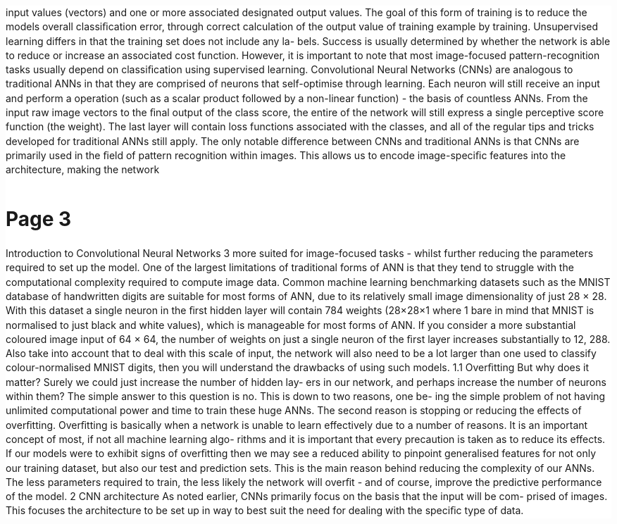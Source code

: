 input values (vectors) and one or more associated designated output values.
The goal of this form of training is to reduce the models overall classiﬁcation
error, through correct calculation of the output value of training example by
training.
Unsupervised learning differs in that the training set does not include any la-
bels. Success is usually determined by whether the network is able to reduce or
increase an associated cost function. However, it is important to note that most
image-focused pattern-recognition tasks usually depend on classiﬁcation using
supervised learning.
Convolutional Neural Networks (CNNs) are analogous to traditional ANNs
in that they are comprised of neurons that self-optimise through learning. Each
neuron will still receive an input and perform a operation (such as a scalar
product followed by a non-linear function) - the basis of countless ANNs. From
the input raw image vectors to the ﬁnal output of the class score, the entire of
the network will still express a single perceptive score function (the weight).
The last layer will contain loss functions associated with the classes, and all of
the regular tips and tricks developed for traditional ANNs still apply.
The only notable difference between CNNs and traditional ANNs is that CNNs
are primarily used in the ﬁeld of pattern recognition within images. This allows
us to encode image-speciﬁc features into the architecture, making the network



# Page 3

Introduction to Convolutional Neural Networks
3
more suited for image-focused tasks - whilst further reducing the parameters
required to set up the model.
One of the largest limitations of traditional forms of ANN is that they tend to
struggle with the computational complexity required to compute image data.
Common machine learning benchmarking datasets such as the MNIST database
of handwritten digits are suitable for most forms of ANN, due to its relatively
small image dimensionality of just 28 × 28. With this dataset a single neuron in
the ﬁrst hidden layer will contain 784 weights (28×28×1 where 1 bare in mind
that MNIST is normalised to just black and white values), which is manageable
for most forms of ANN.
If you consider a more substantial coloured image input of 64 × 64, the number
of weights on just a single neuron of the ﬁrst layer increases substantially to
12, 288. Also take into account that to deal with this scale of input, the network
will also need to be a lot larger than one used to classify colour-normalised
MNIST digits, then you will understand the drawbacks of using such models.
1.1
Overﬁtting
But why does it matter? Surely we could just increase the number of hidden lay-
ers in our network, and perhaps increase the number of neurons within them?
The simple answer to this question is no. This is down to two reasons, one be-
ing the simple problem of not having unlimited computational power and time
to train these huge ANNs.
The second reason is stopping or reducing the effects of overﬁtting. Overﬁtting
is basically when a network is unable to learn effectively due to a number of
reasons. It is an important concept of most, if not all machine learning algo-
rithms and it is important that every precaution is taken as to reduce its effects.
If our models were to exhibit signs of overﬁtting then we may see a reduced
ability to pinpoint generalised features for not only our training dataset, but
also our test and prediction sets.
This is the main reason behind reducing the complexity of our ANNs. The less
parameters required to train, the less likely the network will overﬁt - and of
course, improve the predictive performance of the model.
2
CNN architecture
As noted earlier, CNNs primarily focus on the basis that the input will be com-
prised of images. This focuses the architecture to be set up in way to best suit
the need for dealing with the speciﬁc type of data.